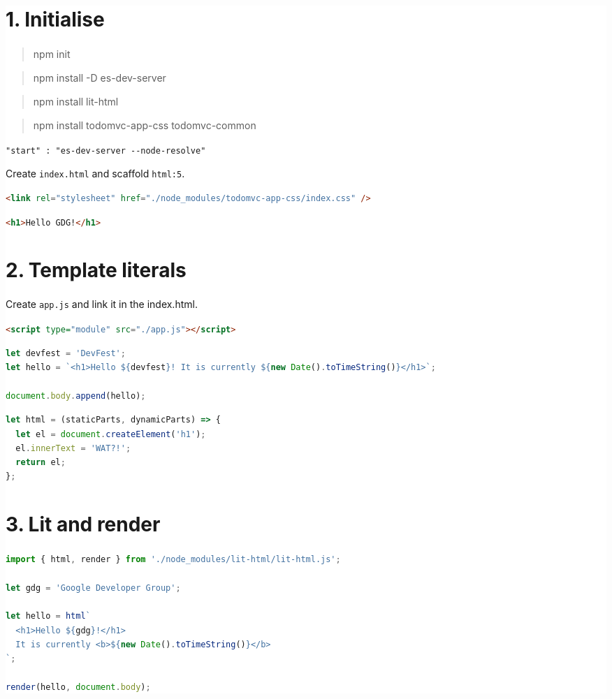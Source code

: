 # 1. Initialise

> npm init

> npm install -D es-dev-server

> npm install lit-html

> npm install todomvc-app-css todomvc-common

`"start" : "es-dev-server --node-resolve"`

Create `index.html` and scaffold `html:5`.

```html
<link rel="stylesheet" href="./node_modules/todomvc-app-css/index.css" />
```

```html
<h1>Hello GDG!</h1>
```

# 2. Template literals

Create `app.js` and link it in the index.html.

```html
<script type="module" src="./app.js"></script>
```

```js
let devfest = 'DevFest';
let hello = `<h1>Hello ${devfest}! It is currently ${new Date().toTimeString()}</h1>`;

document.body.append(hello);
```

```js
let html = (staticParts, dynamicParts) => {
  let el = document.createElement('h1');
  el.innerText = 'WAT?!';
  return el;
};
```

# 3. Lit and render

```js
import { html, render } from './node_modules/lit-html/lit-html.js';

let gdg = 'Google Developer Group';

let hello = html`
  <h1>Hello ${gdg}!</h1>
  It is currently <b>${new Date().toTimeString()}</b>
`;

render(hello, document.body);
```
